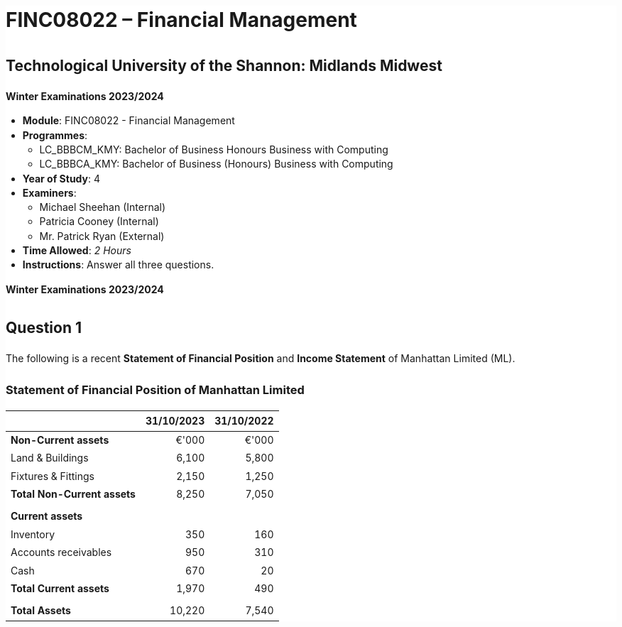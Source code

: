 
# FINC08022 – Financial Management

## Technological University of the Shannon: Midlands Midwest

**Winter Examinations 2023/2024**  

- **Module**: FINC08022 - Financial Management
- **Programmes**:
  - LC_BBBCM_KMY: Bachelor of Business Honours Business with Computing
  - LC_BBBCA_KMY: Bachelor of Business (Honours) Business with Computing
- **Year of Study**: 4
- **Examiners**:
  - Michael Sheehan (Internal)
  - Patricia Cooney (Internal)
  - Mr. Patrick Ryan (External)
- **Time Allowed**: *2 Hours*
- **Instructions**: Answer all three questions.

**Winter Examinations 2023/2024**  

## Question 1

The following is a recent **Statement of Financial Position** and **Income Statement** of Manhattan Limited (ML).

### Statement of Financial Position of Manhattan Limited

|                              | 31/10/2023 | 31/10/2022 |
|------------------------------|-----------:|-----------:|
| **Non-Current assets**       |      €'000 |      €'000 |
| Land & Buildings             |      6,100 |      5,800 |
| Fixtures & Fittings          |      2,150 |      1,250 |
| **Total Non-Current assets** |      8,250 |      7,050 |
|                              |            |            |
| **Current assets**           |            |            |
| Inventory                    |        350 |        160 |
| Accounts receivables         |        950 |        310 |
| Cash                         |        670 |         20 |
| **Total Current assets**     |      1,970 |        490 |
|                              |            |            |
| **Total Assets**             |     10,220 |      7,540 |
